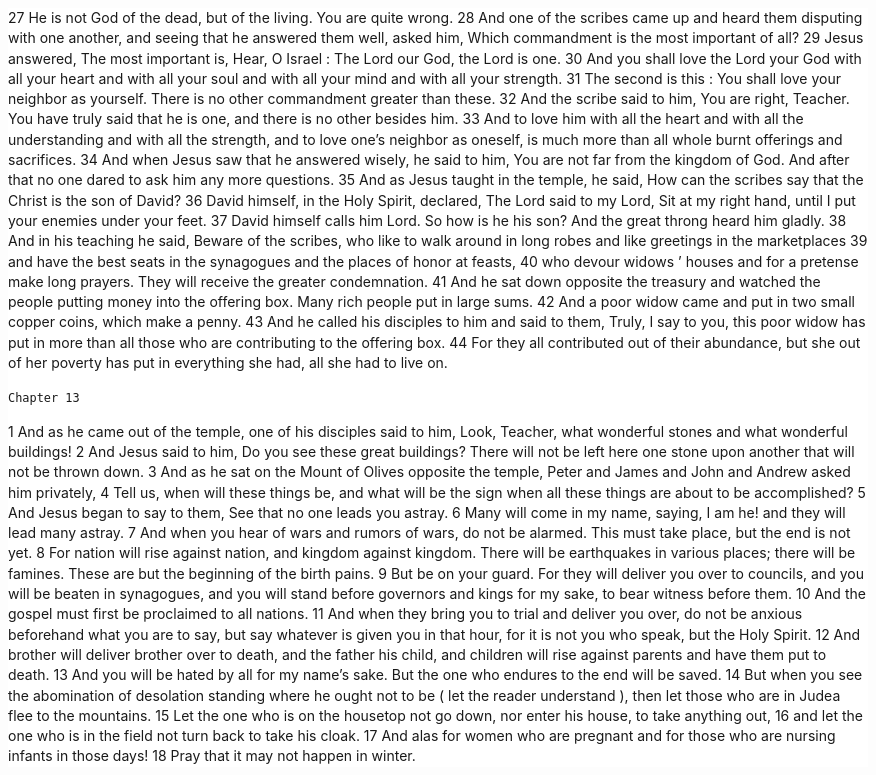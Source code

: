 27	He is not God of the dead, but of the living. You are quite wrong.
28	And one of the scribes came up and heard them disputing with one another, and seeing that he answered them well, asked him, Which commandment is the most important of all?
29	Jesus answered, The most important is, Hear, O Israel : The Lord our God, the Lord is one.
30	And you shall love the Lord your God with all your heart and with all your soul and with all your mind and with all your strength.
31	The second is this : You shall love your neighbor as yourself. There is no other commandment greater than these.
32	And the scribe said to him, You are right, Teacher. You have truly said that he is one, and there is no other besides him.
33	And to love him with all the heart and with all the understanding and with all the strength, and to love one’s neighbor as oneself, is much more than all whole burnt offerings and sacrifices.
34	And when Jesus saw that he answered wisely, he said to him, You are not far from the kingdom of God. And after that no one dared to ask him any more questions.
35	And as Jesus taught in the temple, he said, How can the scribes say that the Christ is the son of David?
36	David himself, in the Holy Spirit, declared, The Lord said to my Lord, Sit at my right hand, until I put your enemies under your feet.
37	David himself calls him Lord. So how is he his son? And the great throng heard him gladly.
38	And in his teaching he said, Beware of the scribes, who like to walk around in long robes and like greetings in the marketplaces
39	and have the best seats in the synagogues and the places of honor at feasts,
40	who devour widows ’ houses and for a pretense make long prayers. They will receive the greater condemnation.
41	And he sat down opposite the treasury and watched the people putting money into the offering box. Many rich people put in large sums.
42	And a poor widow came and put in two small copper coins, which make a penny.
43	And he called his disciples to him and said to them, Truly, I say to you, this poor widow has put in more than all those who are contributing to the offering box.
44	For they all contributed out of their abundance, but she out of her poverty has put in everything she had, all she had to live on.

	Chapter 13

1	And as he came out of the temple, one of his disciples said to him, Look, Teacher, what wonderful stones and what wonderful buildings!
2	And Jesus said to him, Do you see these great buildings? There will not be left here one stone upon another that will not be thrown down.
3	And as he sat on the Mount of Olives opposite the temple, Peter and James and John and Andrew asked him privately,
4	Tell us, when will these things be, and what will be the sign when all these things are about to be accomplished?
5	And Jesus began to say to them, See that no one leads you astray.
6	Many will come in my name, saying, I am he! and they will lead many astray.
7	And when you hear of wars and rumors of wars, do not be alarmed. This must take place, but the end is not yet.
8	For nation will rise against nation, and kingdom against kingdom. There will be earthquakes in various places; there will be famines. These are but the beginning of the birth pains.
9	But be on your guard. For they will deliver you over to councils, and you will be beaten in synagogues, and you will stand before governors and kings for my sake, to bear witness before them.
10	And the gospel must first be proclaimed to all nations.
11	And when they bring you to trial and deliver you over, do not be anxious beforehand what you are to say, but say whatever is given you in that hour, for it is not you who speak, but the Holy Spirit.
12	And brother will deliver brother over to death, and the father his child, and children will rise against parents and have them put to death.
13	And you will be hated by all for my name’s sake. But the one who endures to the end will be saved.
14	But when you see the abomination of desolation standing where he ought not to be ( let the reader understand ), then let those who are in Judea flee to the mountains.
15	Let the one who is on the housetop not go down, nor enter his house, to take anything out,
16	and let the one who is in the field not turn back to take his cloak.
17	And alas for women who are pregnant and for those who are nursing infants in those days!
18	Pray that it may not happen in winter.
